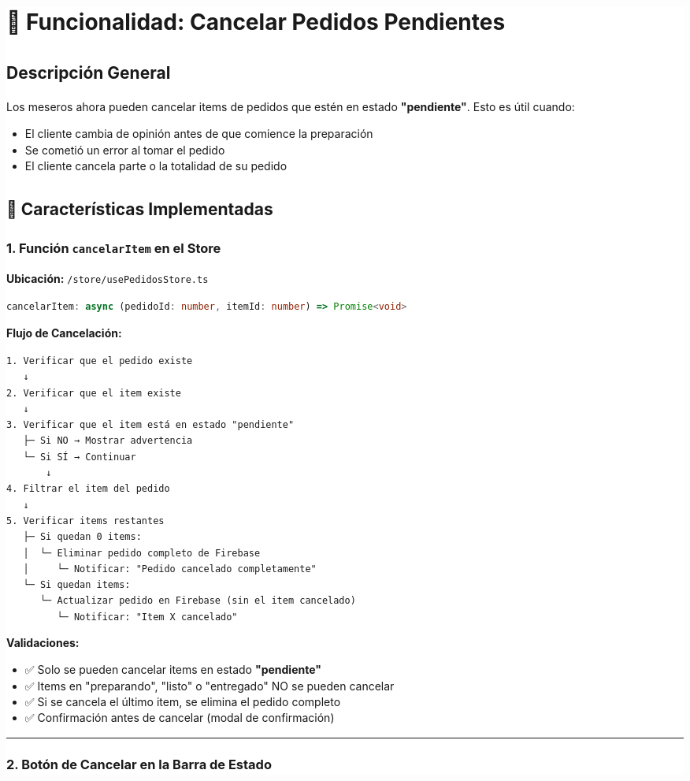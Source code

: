 # 🚫 Funcionalidad: Cancelar Pedidos Pendientes

## Descripción General

Los meseros ahora pueden cancelar items de pedidos que estén en estado **"pendiente"**. Esto es útil cuando:
- El cliente cambia de opinión antes de que comience la preparación
- Se cometió un error al tomar el pedido
- El cliente cancela parte o la totalidad de su pedido

## 🎯 Características Implementadas

### 1. **Función `cancelarItem` en el Store**

**Ubicación:** `/store/usePedidosStore.ts`

```typescript
cancelarItem: async (pedidoId: number, itemId: number) => Promise<void>
```

**Flujo de Cancelación:**

```
1. Verificar que el pedido existe
   ↓
2. Verificar que el item existe
   ↓
3. Verificar que el item está en estado "pendiente"
   ├─ Si NO → Mostrar advertencia
   └─ Si SÍ → Continuar
       ↓
4. Filtrar el item del pedido
   ↓
5. Verificar items restantes
   ├─ Si quedan 0 items:
   │  └─ Eliminar pedido completo de Firebase
   │     └─ Notificar: "Pedido cancelado completamente"
   └─ Si quedan items:
      └─ Actualizar pedido en Firebase (sin el item cancelado)
         └─ Notificar: "Item X cancelado"
```

**Validaciones:**
- ✅ Solo se pueden cancelar items en estado **"pendiente"**
- ✅ Items en "preparando", "listo" o "entregado" NO se pueden cancelar
- ✅ Si se cancela el último item, se elimina el pedido completo
- ✅ Confirmación antes de cancelar (modal de confirmación)

---

### 2. **Botón de Cancelar en la Barra de Estado**
